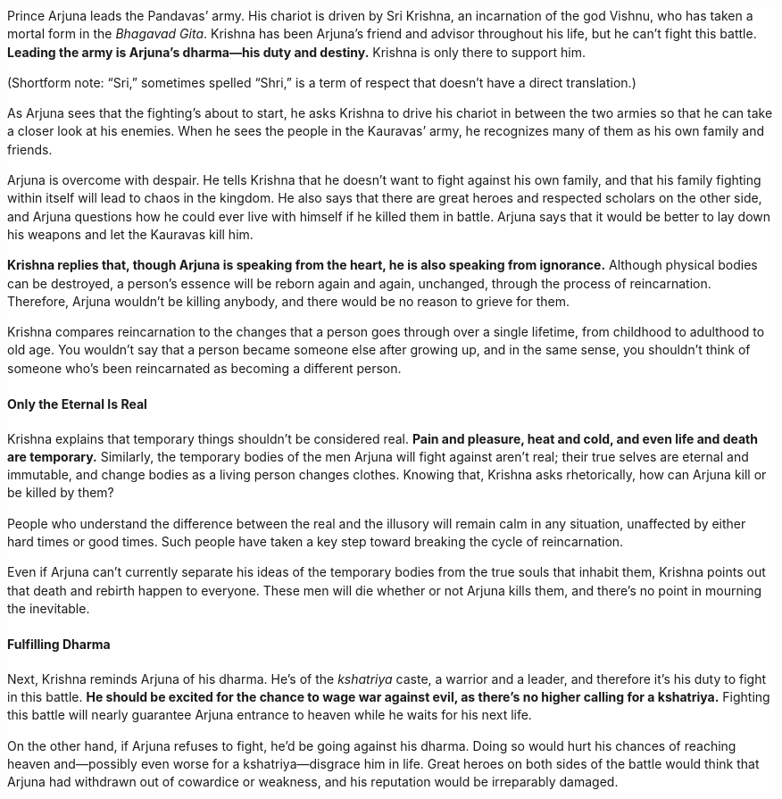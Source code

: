 Prince Arjuna leads the Pandavas’ army. His chariot is driven by Sri Krishna, an incarnation of the god Vishnu, who has taken a mortal form in the _Bhagavad Gita_. Krishna has been Arjuna’s friend and advisor throughout his life, but he can’t fight this battle. **Leading the army is Arjuna’s dharma—his duty and destiny.** Krishna is only there to support him.

(Shortform note: “Sri,” sometimes spelled “Shri,” is a term of respect that doesn’t have a direct translation.)

As Arjuna sees that the fighting’s about to start, he asks Krishna to drive his chariot in between the two armies so that he can take a closer look at his enemies. When he sees the people in the Kauravas’ army, he recognizes many of them as his own family and friends.

Arjuna is overcome with despair. He tells Krishna that he doesn’t want to fight against his own family, and that his family fighting within itself will lead to chaos in the kingdom. He also says that there are great heroes and respected scholars on the other side, and Arjuna questions how he could ever live with himself if he killed them in battle. Arjuna says that it would be better to lay down his weapons and let the Kauravas kill him.

**Krishna replies that, though Arjuna is speaking from the heart, he is also speaking from ignorance.** Although physical bodies can be destroyed, a person’s essence will be reborn again and again, unchanged, through the process of reincarnation. Therefore, Arjuna wouldn’t be killing anybody, and there would be no reason to grieve for them.

Krishna compares reincarnation to the changes that a person goes through over a single lifetime, from childhood to adulthood to old age. You wouldn’t say that a person became someone else after growing up, and in the same sense, you shouldn’t think of someone who’s been reincarnated as becoming a different person.

#### Only the Eternal Is Real

Krishna explains that temporary things shouldn’t be considered real. **Pain and pleasure, heat and cold, and even life and death are temporary.** Similarly, the temporary bodies of the men Arjuna will fight against aren’t real; their true selves are eternal and immutable, and change bodies as a living person changes clothes. Knowing that, Krishna asks rhetorically, how can Arjuna kill or be killed by them?

People who understand the difference between the real and the illusory will remain calm in any situation, unaffected by either hard times or good times. Such people have taken a key step toward breaking the cycle of reincarnation.

Even if Arjuna can’t currently separate his ideas of the temporary bodies from the true souls that inhabit them, Krishna points out that death and rebirth happen to everyone. These men will die whether or not Arjuna kills them, and there’s no point in mourning the inevitable.

#### Fulfilling Dharma

Next, Krishna reminds Arjuna of his dharma. He’s of the _kshatriya_ caste, a warrior and a leader, and therefore it’s his duty to fight in this battle. **He should be excited for the chance to wage war against evil, as there’s no higher calling for a kshatriya.** Fighting this battle will nearly guarantee Arjuna entrance to heaven while he waits for his next life.

On the other hand, if Arjuna refuses to fight, he’d be going against his dharma. Doing so would hurt his chances of reaching heaven and—possibly even worse for a kshatriya—disgrace him in life. Great heroes on both sides of the battle would think that Arjuna had withdrawn out of cowardice or weakness, and his reputation would be irreparably damaged.

